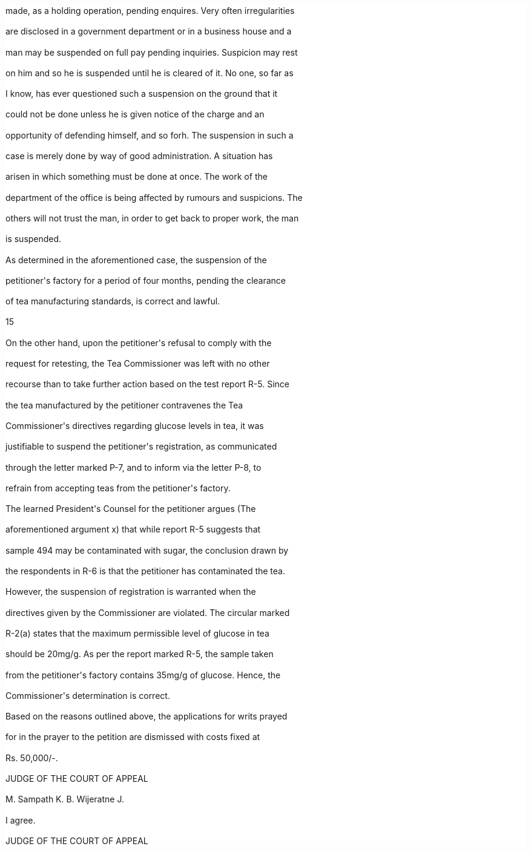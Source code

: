 made, as a holding operation, pending enquires. Very often irregularities

are disclosed in a government department or in a business house and a

man may be suspended on full pay pending inquiries. Suspicion may rest

on him and so he is suspended until he is cleared of it. No one, so far as

I know, has ever questioned such a suspension on the ground that it

could not be done unless he is given notice of the charge and an

opportunity of defending himself, and so forh. The suspension in such a

case is merely done by way of good administration. A situation has

arisen in which something must be done at once. The work of the

department of the office is being affected by rumours and suspicions. The

others will not trust the man, in order to get back to proper work, the man

is suspended.

As determined in the aforementioned case, the suspension of the

petitioner's factory for a period of four months, pending the clearance

of tea manufacturing standards, is correct and lawful.

15

On the other hand, upon the petitioner's refusal to comply with the

request for retesting, the Tea Commissioner was left with no other

recourse than to take further action based on the test report R-5. Since

the tea manufactured by the petitioner contravenes the Tea

Commissioner's directives regarding glucose levels in tea, it was

justifiable to suspend the petitioner's registration, as communicated

through the letter marked P-7, and to inform via the letter P-8, to

refrain from accepting teas from the petitioner's factory.

The learned President's Counsel for the petitioner argues (The

aforementioned argument x) that while report R-5 suggests that

sample 494 may be contaminated with sugar, the conclusion drawn by

the respondents in R-6 is that the petitioner has contaminated the tea.

However, the suspension of registration is warranted when the

directives given by the Commissioner are violated. The circular marked

R-2(a) states that the maximum permissible level of glucose in tea

should be 20mg/g. As per the report marked R-5, the sample taken

from the petitioner's factory contains 35mg/g of glucose. Hence, the

Commissioner's determination is correct.

Based on the reasons outlined above, the applications for writs prayed

for in the prayer to the petition are dismissed with costs fixed at

Rs. 50,000/-.

JUDGE OF THE COURT OF APPEAL

M. Sampath K. B. Wijeratne J.

I agree.

JUDGE OF THE COURT OF APPEAL